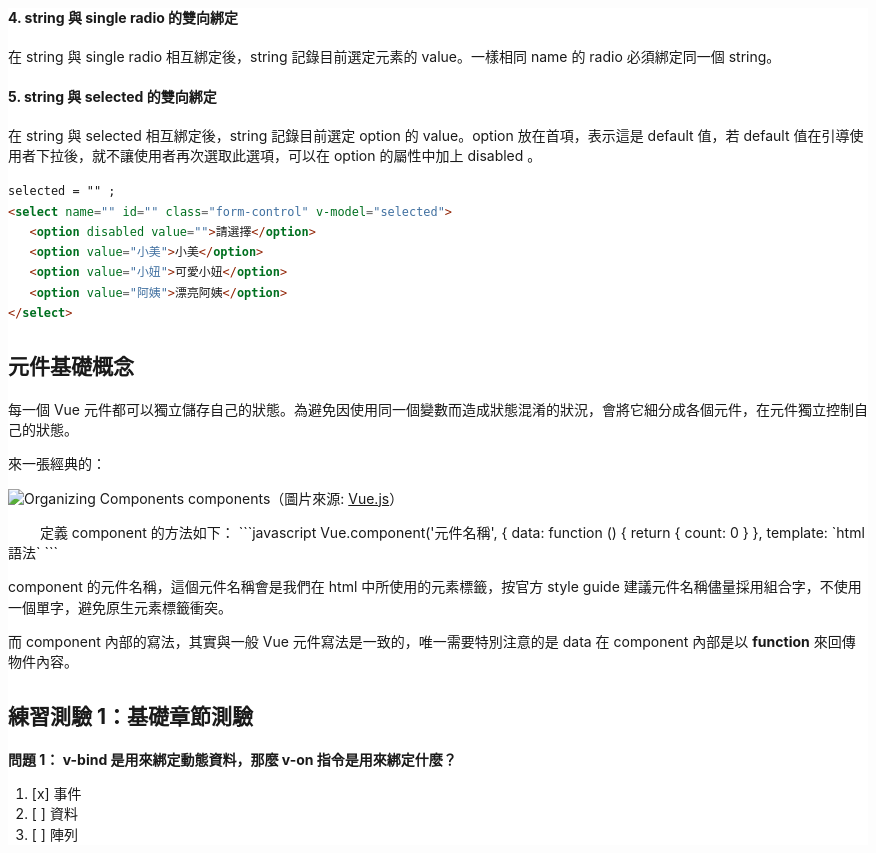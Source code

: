 #### 4. **string 與 single radio 的雙向綁定**  
在 string 與  single radio  相互綁定後，string 記錄目前選定元素的 value。一樣相同 name 的 radio 必須綁定同一個 string。 


#### 5. **string 與 selected 的雙向綁定**  
在 string 與 selected  相互綁定後，string 記錄目前選定 option 的 value。option 放在首項，表示這是 default 值，若 default 值在引導使用者下拉後，就不讓使用者再次選取此選項，可以在 option 的屬性中加上 disabled 。

```html
selected = "" ; 
<select name="" id="" class="form-control" v-model="selected"> 
   <option disabled value="">請選擇</option>
   <option value="小美">小美</option>
   <option value="小妞">可愛小妞</option>
   <option value="阿姨">漂亮阿姨</option>
</select>
```



##  元件基礎概念
每一個 Vue 元件都可以獨立儲存自己的狀態。為避免因使用同一個變數而造成狀態混淆的狀況，會將它細分成各個元件，在元件獨立控制自己的狀態。
 
來一張經典的：

<p class="illustration">
    <img src="https://i.imgur.com/1a2KVgb.png" alt="Organizing Components">
    components（圖片來源: <a href="https://vuejs.org/v2/guide/components.html#Organizing-Components">Vue.js</a>）
</p>
　　
定義 component 的方法如下：
```javascript
Vue.component('元件名稱', {
   data: function () {   
      return {   
         count: 0   
      }   
   },
   template: `html 語法`  
```

<p class="paragraph-spacing"></p>

component 的元件名稱，這個元件名稱會是我們在 html 中所使用的元素標籤，按官方 style guide 建議元件名稱儘量採用組合字，不使用一個單字，避免原生元素標籤衝突。

而 component 內部的寫法，其實與一般 Vue 元件寫法是一致的，唯一需要特別注意的是 data 在 component 內部是以 **function** 來回傳物件內容。



##  練習測驗 1：基礎章節測驗
**問題 1： v-bind 是用來綁定動態資料，那麼 v-on 指令是用來綁定什麼？**
1. [x]  事件
2. [ ]  資料
3. [ ]  陣列
